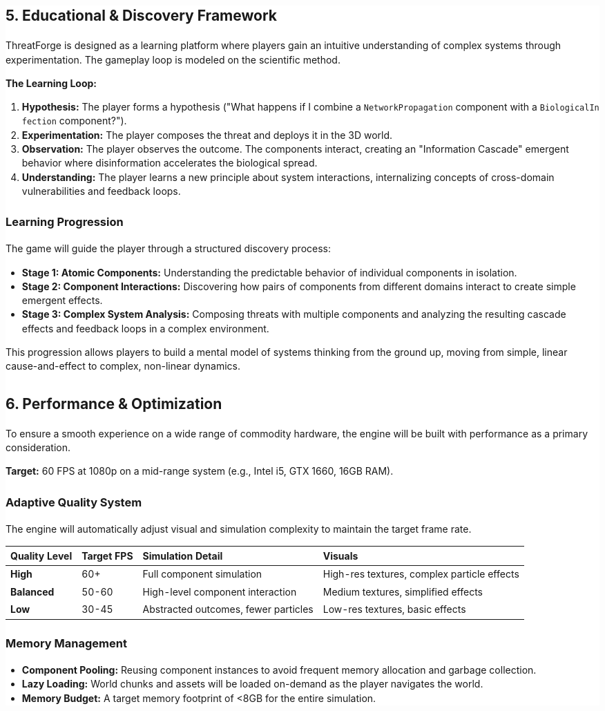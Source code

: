 ## 5. Educational & Discovery Framework

ThreatForge is designed as a learning platform where players gain an intuitive understanding of complex systems through experimentation. The gameplay loop is modeled on the scientific method.

**The Learning Loop:**
1.  **Hypothesis:** The player forms a hypothesis ("What happens if I combine a `NetworkPropagation` component with a `BiologicalInfection` component?").
2.  **Experimentation:** The player composes the threat and deploys it in the 3D world.
3.  **Observation:** The player observes the outcome. The components interact, creating an "Information Cascade" emergent behavior where disinformation accelerates the biological spread.
4.  **Understanding:** The player learns a new principle about system interactions, internalizing concepts of cross-domain vulnerabilities and feedback loops.

### Learning Progression

The game will guide the player through a structured discovery process:

-   **Stage 1: Atomic Components:** Understanding the predictable behavior of individual components in isolation.
-   **Stage 2: Component Interactions:** Discovering how pairs of components from different domains interact to create simple emergent effects.
-   **Stage 3: Complex System Analysis:** Composing threats with multiple components and analyzing the resulting cascade effects and feedback loops in a complex environment.

This progression allows players to build a mental model of systems thinking from the ground up, moving from simple, linear cause-and-effect to complex, non-linear dynamics.

## 6. Performance & Optimization

To ensure a smooth experience on a wide range of commodity hardware, the engine will be built with performance as a primary consideration.

**Target:** 60 FPS at 1080p on a mid-range system (e.g., Intel i5, GTX 1660, 16GB RAM).

### Adaptive Quality System

The engine will automatically adjust visual and simulation complexity to maintain the target frame rate.

| Quality Level | Target FPS | Simulation Detail | Visuals |
| :------------ | :--------- | :---------------- | :------ |
| **High**      | 60+        | Full component simulation | High-res textures, complex particle effects |
| **Balanced**  | 50-60      | High-level component interaction | Medium textures, simplified effects |
| **Low**       | 30-45      | Abstracted outcomes, fewer particles | Low-res textures, basic effects |

### Memory Management

-   **Component Pooling:** Reusing component instances to avoid frequent memory allocation and garbage collection.
-   **Lazy Loading:** World chunks and assets will be loaded on-demand as the player navigates the world.
-   **Memory Budget:** A target memory footprint of <8GB for the entire simulation.
